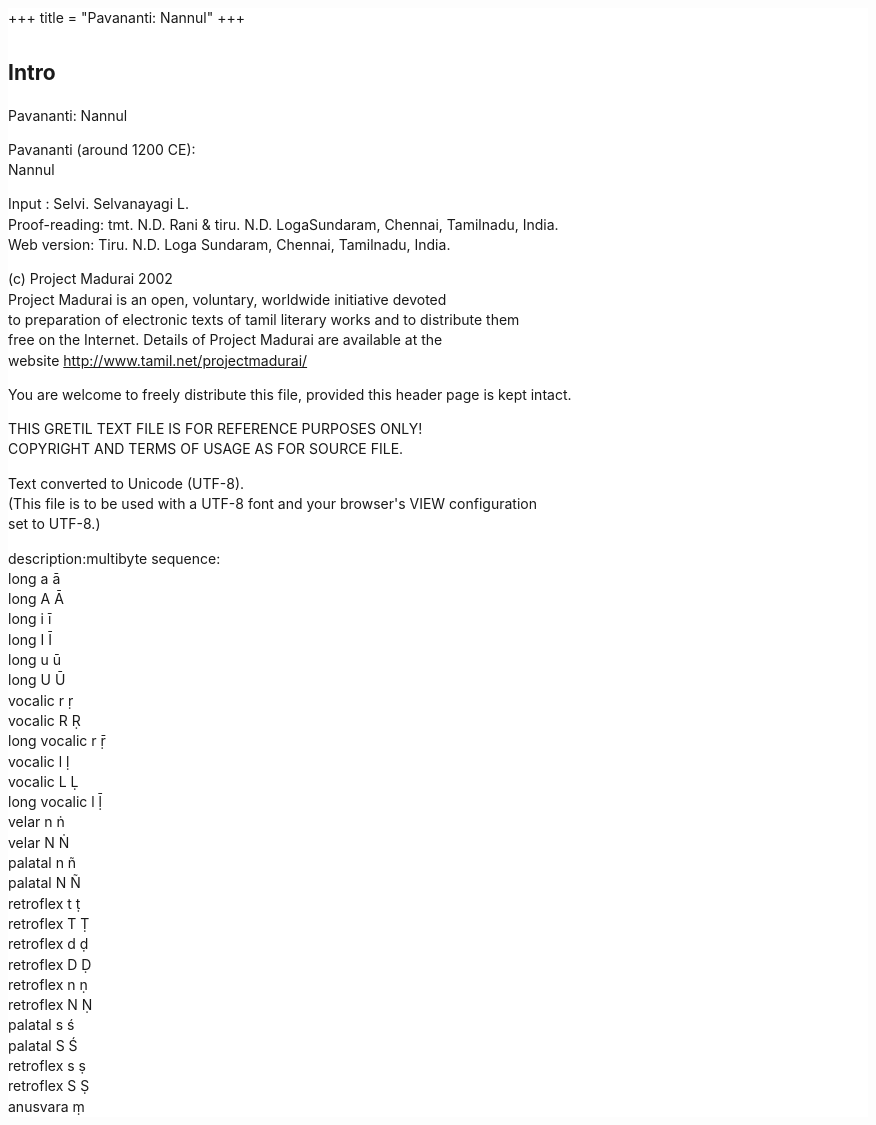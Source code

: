 +++
title = "Pavananti: Nannul"
+++


## Intro
  
  
  
  
Pavananti: Nannul  
  
  
  
  
Pavananti (around 1200 CE):  
Nannul  
  
Input : Selvi. Selvanayagi L.  
Proof-reading: tmt. N.D. Rani & tiru. N.D. LogaSundaram,  Chennai, Tamilnadu, India.   
Web version: Tiru. N.D. Loga Sundaram, Chennai, Tamilnadu, India.  
  
(c) Project Madurai 2002  
Project Madurai is an open, voluntary, worldwide initiative devoted  
to preparation of electronic texts of tamil literary works and to distribute them   
free on the Internet. Details of Project Madurai are available at the   
website http://www.tamil.net/projectmadurai/  
  
You are welcome to freely distribute this file, provided this header page is kept intact.  
  
  
  
  
  
  
  
THIS GRETIL TEXT FILE IS FOR REFERENCE PURPOSES ONLY!  
COPYRIGHT AND TERMS OF USAGE AS FOR SOURCE FILE.  
  
Text converted to Unicode (UTF-8).  
(This file is to be used with a UTF-8 font and your browser's VIEW configuration  
set to UTF-8.)  
  
  
  
description:multibyte sequence:  
long a  ā     
long A  Ā     
long i  ī     
long I  Ī     
long u  ū     
long U  Ū     
vocalic r  ṛ    
vocalic R  Ṛ    
long vocalic r  ṝ    
vocalic l  ḷ    
vocalic L  Ḷ    
long vocalic l  ḹ    
velar n  ṅ    
velar N  Ṅ    
palatal n  ñ     
palatal N  Ñ     
retroflex t  ṭ    
retroflex T  Ṭ    
retroflex d  ḍ    
retroflex D  Ḍ    
retroflex n  ṇ    
retroflex N  Ṇ    
palatal s  ś     
palatal S  Ś     
retroflex s  ṣ    
retroflex S  Ṣ    
anusvara  ṃ    